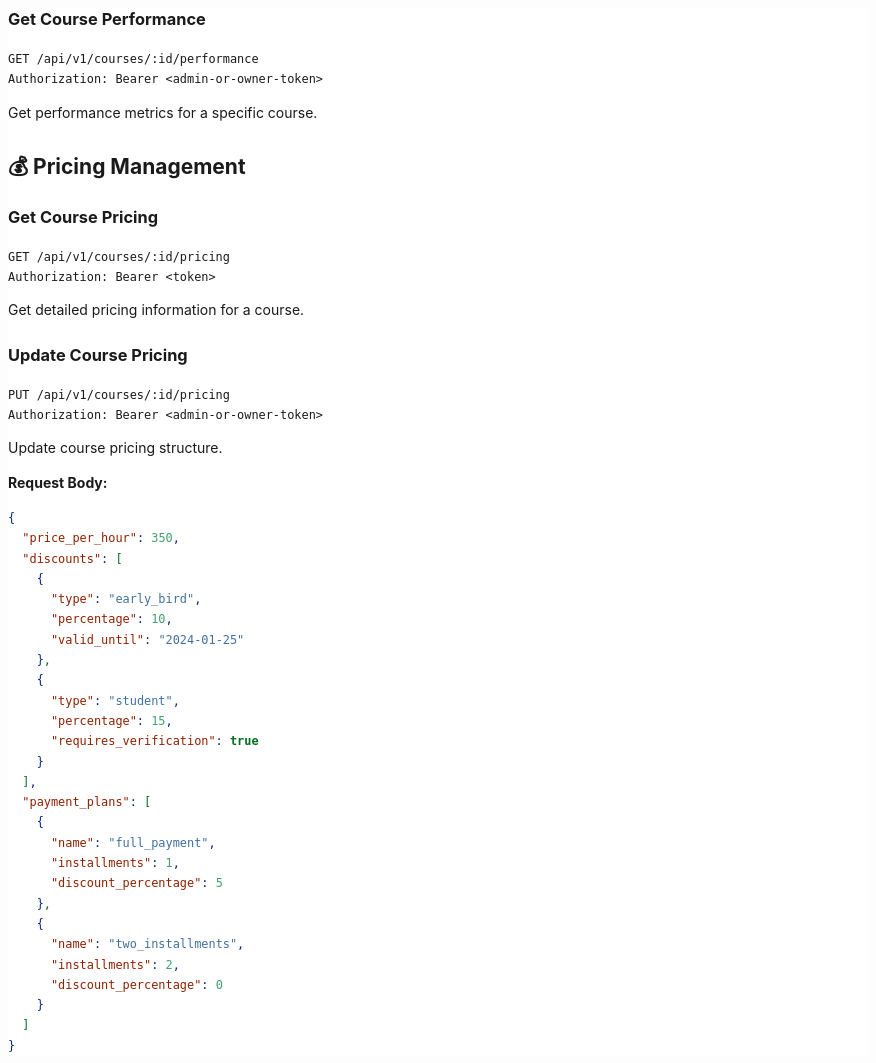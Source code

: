 ### Get Course Performance
```http
GET /api/v1/courses/:id/performance
Authorization: Bearer <admin-or-owner-token>
```

Get performance metrics for a specific course.

## 💰 Pricing Management

### Get Course Pricing
```http
GET /api/v1/courses/:id/pricing
Authorization: Bearer <token>
```

Get detailed pricing information for a course.

### Update Course Pricing
```http
PUT /api/v1/courses/:id/pricing
Authorization: Bearer <admin-or-owner-token>
```

Update course pricing structure.

**Request Body:**
```json
{
  "price_per_hour": 350,
  "discounts": [
    {
      "type": "early_bird",
      "percentage": 10,
      "valid_until": "2024-01-25"
    },
    {
      "type": "student",
      "percentage": 15,
      "requires_verification": true
    }
  ],
  "payment_plans": [
    {
      "name": "full_payment",
      "installments": 1,
      "discount_percentage": 5
    },
    {
      "name": "two_installments", 
      "installments": 2,
      "discount_percentage": 0
    }
  ]
}
```

